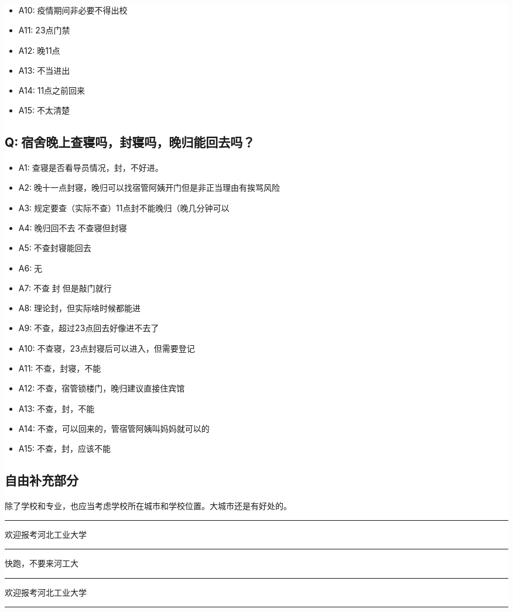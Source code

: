 - A10: 疫情期间非必要不得出校

- A11: 23点门禁

- A12: 晚11点

- A13: 不当进出

- A14: 11点之前回来

- A15: 不太清楚

## Q: 宿舍晚上查寝吗，封寝吗，晚归能回去吗？

- A1: 查寝是否看导员情况，封，不好进。

- A2: 晚十一点封寝，晚归可以找宿管阿姨开门但是非正当理由有挨骂风险

- A3: 规定要查（实际不查）11点封不能晚归（晚几分钟可以

- A4: 晚归回不去 不查寝但封寝

- A5: 不查封寝能回去

- A6: 无

- A7: 不查 封 但是敲门就行

- A8: 理论封，但实际啥时候都能进

- A9: 不查，超过23点回去好像进不去了

- A10: 不查寝，23点封寝后可以进入，但需要登记

- A11: 不查，封寝，不能

- A12: 不查，宿管锁楼门，晚归建议直接住宾馆

- A13: 不查，封，不能

- A14: 不查，可以回来的，管宿管阿姨叫妈妈就可以的

- A15: 不查，封，应该不能

## 自由补充部分

除了学校和专业，也应当考虑学校所在城市和学校位置。大城市还是有好处的。

***

欢迎报考河北工业大学

***

快跑，不要来河工大

***

欢迎报考河北工业大学

***
